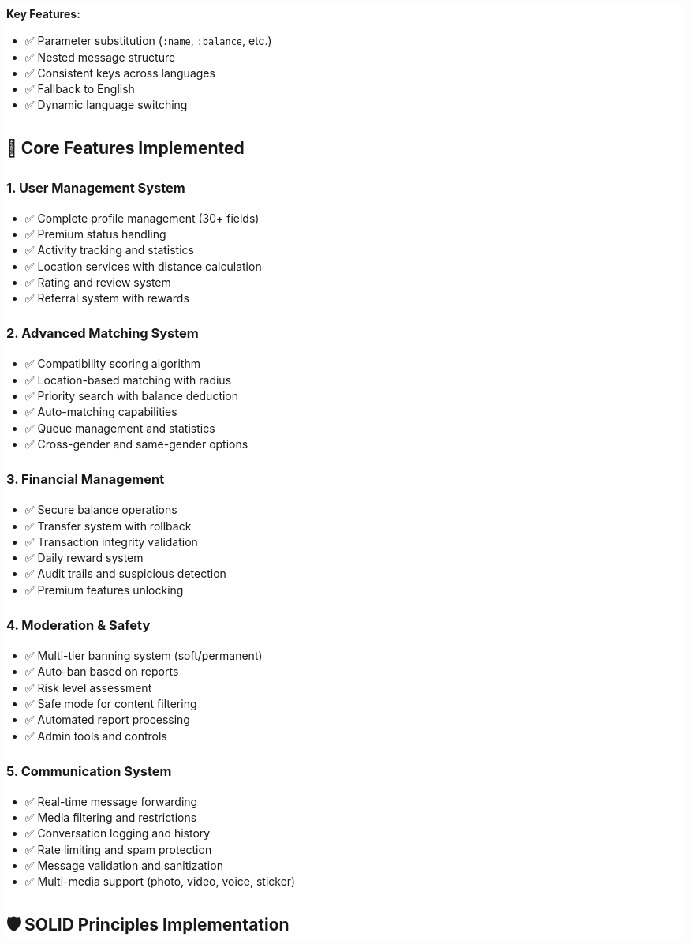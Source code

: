**Key Features:**
- ✅ Parameter substitution (`:name`, `:balance`, etc.)
- ✅ Nested message structure
- ✅ Consistent keys across languages
- ✅ Fallback to English
- ✅ Dynamic language switching

## 🔧 Core Features Implemented

### **1. User Management System**
- ✅ Complete profile management (30+ fields)
- ✅ Premium status handling
- ✅ Activity tracking and statistics
- ✅ Location services with distance calculation
- ✅ Rating and review system
- ✅ Referral system with rewards

### **2. Advanced Matching System**
- ✅ Compatibility scoring algorithm
- ✅ Location-based matching with radius
- ✅ Priority search with balance deduction
- ✅ Auto-matching capabilities
- ✅ Queue management and statistics
- ✅ Cross-gender and same-gender options

### **3. Financial Management**
- ✅ Secure balance operations
- ✅ Transfer system with rollback
- ✅ Transaction integrity validation
- ✅ Daily reward system
- ✅ Audit trails and suspicious detection
- ✅ Premium features unlocking

### **4. Moderation & Safety**
- ✅ Multi-tier banning system (soft/permanent)
- ✅ Auto-ban based on reports
- ✅ Risk level assessment
- ✅ Safe mode for content filtering
- ✅ Automated report processing
- ✅ Admin tools and controls

### **5. Communication System**
- ✅ Real-time message forwarding
- ✅ Media filtering and restrictions
- ✅ Conversation logging and history
- ✅ Rate limiting and spam protection
- ✅ Message validation and sanitization
- ✅ Multi-media support (photo, video, voice, sticker)

## 🛡️ SOLID Principles Implementation
